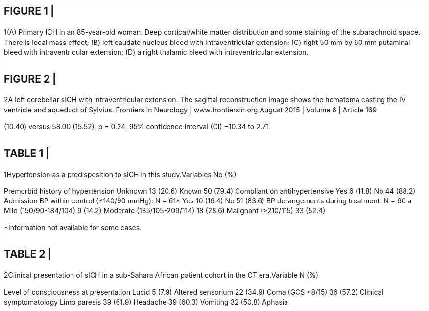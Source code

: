 ## FIGURE 1 |
1(A) Primary ICH in an 85-year-old woman. Deep cortical/white matter distribution and some staining of the subarachnoid space. There is local mass effect; (B) left caudate nucleus bleed with intraventricular extension; (C) right 50 mm by 60 mm putaminal bleed with intraventricular extension; (D) a right thalamic bleed with intraventricular extension.

## FIGURE 2 |
2A left cerebellar sICH with intraventricular extension. The sagittal reconstruction image shows the hematoma casting the IV ventricle and aqueduct of Sylvius. Frontiers in Neurology | www.frontiersin.org August 2015 | Volume 6 | Article 169


(10.40) versus 58.00 (15.52), p = 0.24, 95% confidence interval (CI) −10.34 to 2.71.

## TABLE 1 |
1Hypertension as a predisposition to sICH in this study.Variables 
No (%) 

Premorbid history of hypertension 
Unknown 
13 (20.6) 
Known 
50 (79.4) 
Compliant on antihypertensive 
Yes 
6 (11.8) 
No 
44 (88.2) 
Admission BP within control (≤140/90 mmHg): N = 61* 
Yes 
10 (16.4) 
No 
51 (83.6) 
BP derangements during treatment: N = 60 a 
Mild (150/90-184/104) 
9 (14.2) 
Moderate (185/105-209/114) 
18 (28.6) 
Malignant (>210/115) 
33 (52.4) 

*Information not available for some cases. 



## TABLE 2 |
2Clinical presentation of sICH in a sub-Sahara African patient cohort in the CT era.Variable 
N (%) 

Level of consciousness at presentation 
Lucid 
5 (7.9) 
Altered sensorium 
22 (34.9) 
Coma (GCS <8/15) 
36 (57.2) 
Clinical symptomatology 
Limb paresis 
39 (61.9) 
Headache 
39 (60.3) 
Vomiting 
32 (50.8) 
Aphasia 